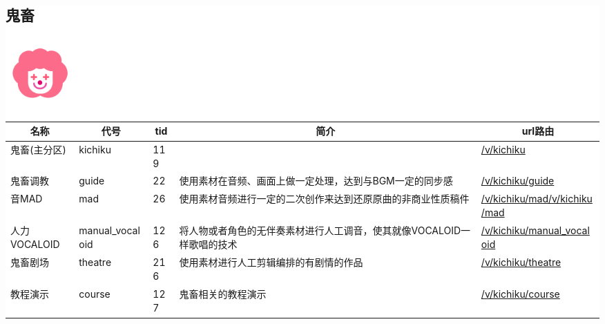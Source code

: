 ## 鬼畜

<img src="../../assets/zone_icon/kichiku.svg" width="100" height="100"/>

| 名称         | 代号              | tid | 简介                                      | url路由                                                                            |
|------------|-----------------|-----|-----------------------------------------|----------------------------------------------------------------------------------|
| 鬼畜(主分区)    | kichiku         | 119 |                                         | [/v/kichiku](https://www.bilibili.com/v/kichiku)                                 |
| 鬼畜调教       | guide           | 22  | 使用素材在音频、画面上做一定处理，达到与BGM一定的同步感           | [/v/kichiku/guide](https://www.bilibili.com/v/kichiku/guide)                     |
| 音MAD       | mad             | 26  | 使用素材音频进行一定的二次创作来达到还原原曲的非商业性质稿件          | [/v/kichiku/mad/v/kichiku/mad](https://www.bilibili.com/v/kichiku/mad)           |
| 人力VOCALOID | manual_vocaloid | 126 | 将人物或者角色的无伴奏素材进行人工调音，使其就像VOCALOID一样歌唱的技术 | [/v/kichiku/manual_vocaloid](https://www.bilibili.com/v/kichiku/manual_vocaloid) |
| 鬼畜剧场       | theatre         | 216 | 使用素材进行人工剪辑编排的有剧情的作品                     | [/v/kichiku/theatre](https://www.bilibili.com/v/kichiku/theatre)                 |
| 教程演示       | course          | 127 | 鬼畜相关的教程演示                               | [/v/kichiku/course](https://www.bilibili.com/v/kichiku/course)                   |
